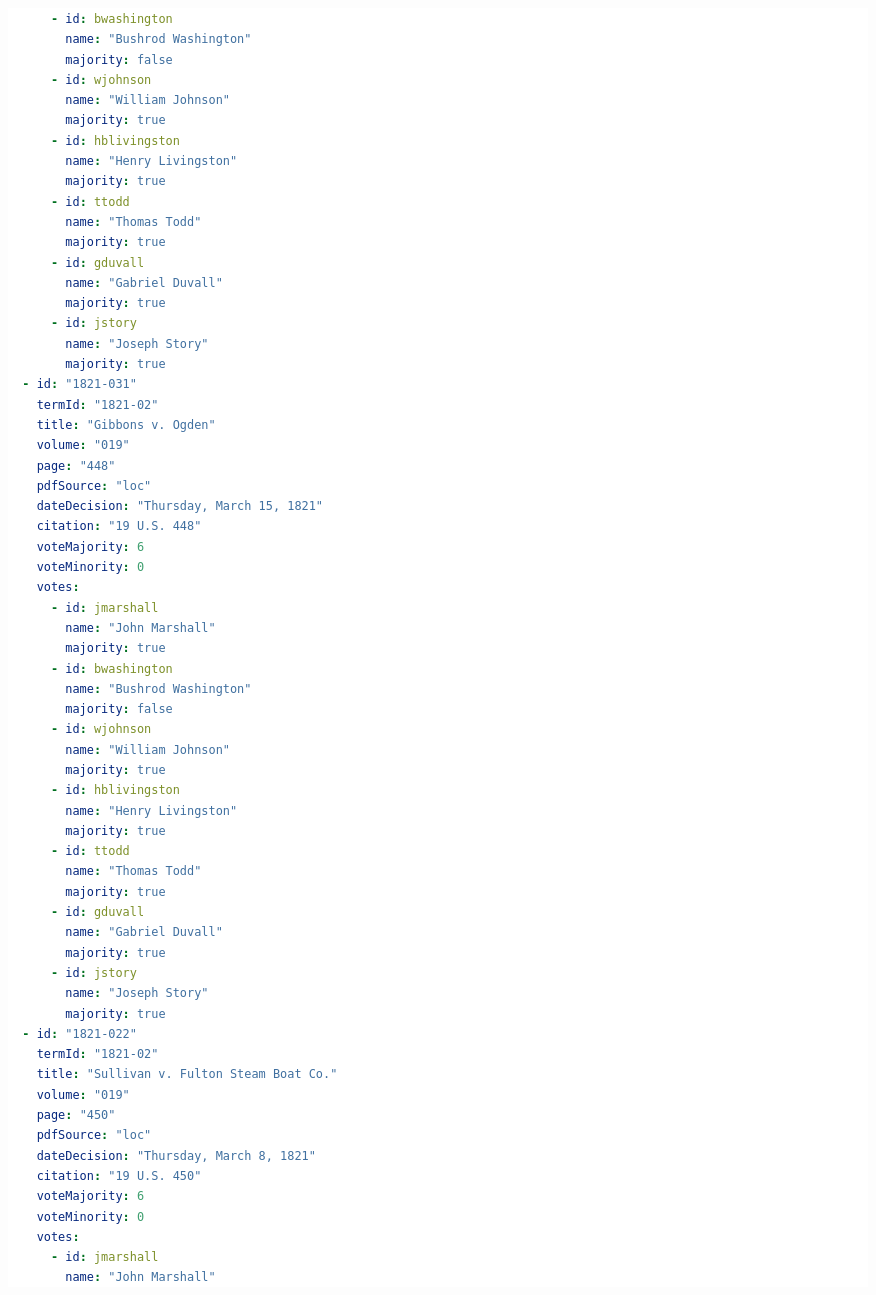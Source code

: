 ```yaml
      - id: bwashington
        name: "Bushrod Washington"
        majority: false
      - id: wjohnson
        name: "William Johnson"
        majority: true
      - id: hblivingston
        name: "Henry Livingston"
        majority: true
      - id: ttodd
        name: "Thomas Todd"
        majority: true
      - id: gduvall
        name: "Gabriel Duvall"
        majority: true
      - id: jstory
        name: "Joseph Story"
        majority: true
  - id: "1821-031"
    termId: "1821-02"
    title: "Gibbons v. Ogden"
    volume: "019"
    page: "448"
    pdfSource: "loc"
    dateDecision: "Thursday, March 15, 1821"
    citation: "19 U.S. 448"
    voteMajority: 6
    voteMinority: 0
    votes:
      - id: jmarshall
        name: "John Marshall"
        majority: true
      - id: bwashington
        name: "Bushrod Washington"
        majority: false
      - id: wjohnson
        name: "William Johnson"
        majority: true
      - id: hblivingston
        name: "Henry Livingston"
        majority: true
      - id: ttodd
        name: "Thomas Todd"
        majority: true
      - id: gduvall
        name: "Gabriel Duvall"
        majority: true
      - id: jstory
        name: "Joseph Story"
        majority: true
  - id: "1821-022"
    termId: "1821-02"
    title: "Sullivan v. Fulton Steam Boat Co."
    volume: "019"
    page: "450"
    pdfSource: "loc"
    dateDecision: "Thursday, March 8, 1821"
    citation: "19 U.S. 450"
    voteMajority: 6
    voteMinority: 0
    votes:
      - id: jmarshall
        name: "John Marshall"
```